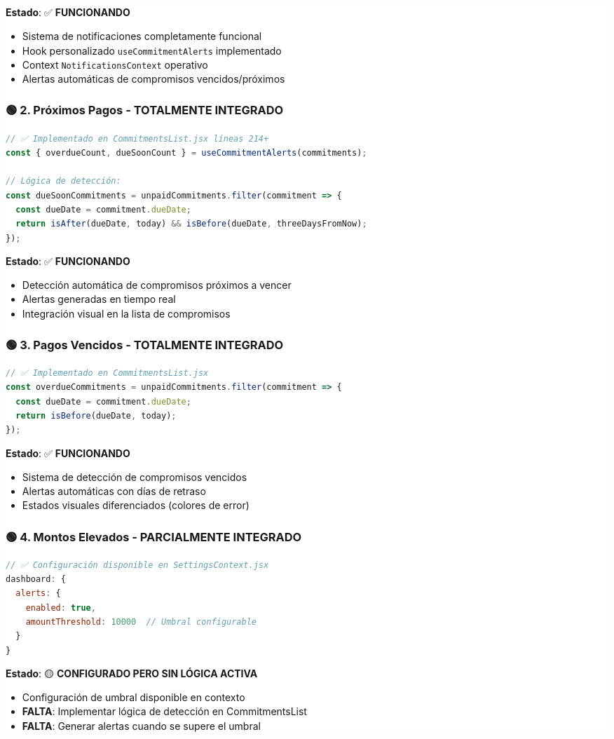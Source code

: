 **Estado**: ✅ **FUNCIONANDO**
- Sistema de notificaciones completamente funcional
- Hook personalizado `useCommitmentAlerts` implementado
- Context `NotificationsContext` operativo
- Alertas automáticas de compromisos vencidos/próximos

### 🟢 **2. Próximos Pagos** - **TOTALMENTE INTEGRADO**
```javascript
// ✅ Implementado en CommitmentsList.jsx líneas 214+
const { overdueCount, dueSoonCount } = useCommitmentAlerts(commitments);

// Lógica de detección:
const dueSoonCommitments = unpaidCommitments.filter(commitment => {
  const dueDate = commitment.dueDate;
  return isAfter(dueDate, today) && isBefore(dueDate, threeDaysFromNow);
});
```

**Estado**: ✅ **FUNCIONANDO**
- Detección automática de compromisos próximos a vencer
- Alertas generadas en tiempo real
- Integración visual en la lista de compromisos

### 🟢 **3. Pagos Vencidos** - **TOTALMENTE INTEGRADO**
```javascript
// ✅ Implementado en CommitmentsList.jsx
const overdueCommitments = unpaidCommitments.filter(commitment => {
  const dueDate = commitment.dueDate;
  return isBefore(dueDate, today);
});
```

**Estado**: ✅ **FUNCIONANDO**
- Sistema de detección de compromisos vencidos
- Alertas automáticas con días de retraso
- Estados visuales diferenciados (colores de error)

### 🟢 **4. Montos Elevados** - **PARCIALMENTE INTEGRADO**
```javascript
// ✅ Configuración disponible en SettingsContext.jsx
dashboard: {
  alerts: {
    enabled: true,
    amountThreshold: 10000  // Umbral configurable
  }
}
```

**Estado**: 🟡 **CONFIGURADO PERO SIN LÓGICA ACTIVA**
- Configuración de umbral disponible en contexto
- **FALTA**: Implementar lógica de detección en CommitmentsList
- **FALTA**: Generar alertas cuando se supere el umbral
